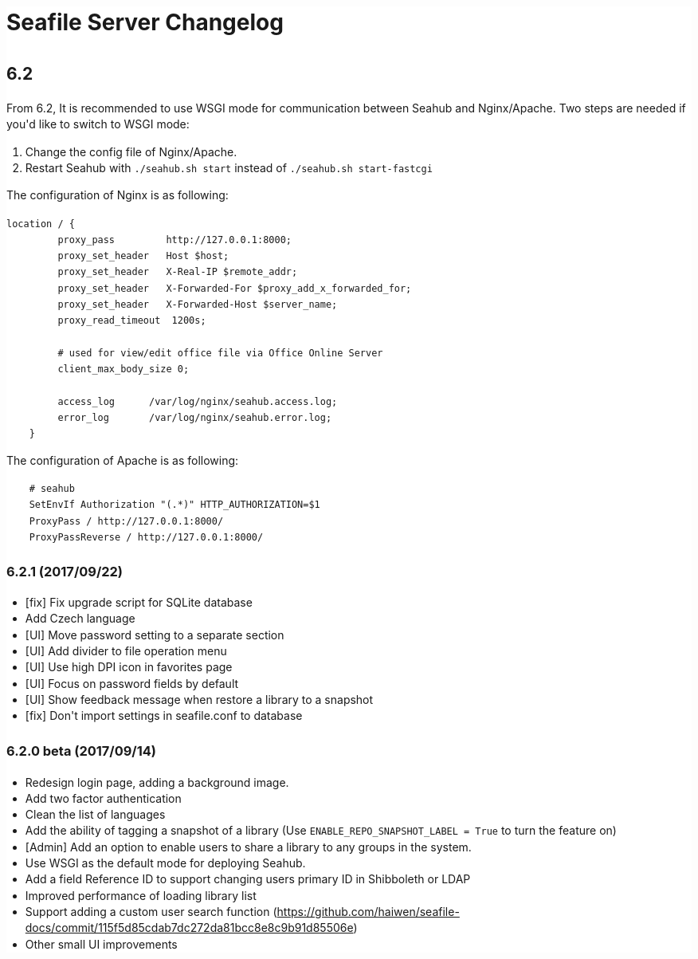 # Seafile Server Changelog

## 6.2

From 6.2, It is recommended to use WSGI mode for communication between Seahub and Nginx/Apache. Two steps are needed if you'd like to switch to WSGI mode:

1. Change the config file of Nginx/Apache.
2. Restart Seahub with `./seahub.sh start` instead of `./seahub.sh start-fastcgi`

The configuration of Nginx is as following:

```
location / {
         proxy_pass         http://127.0.0.1:8000;
         proxy_set_header   Host $host;
         proxy_set_header   X-Real-IP $remote_addr;
         proxy_set_header   X-Forwarded-For $proxy_add_x_forwarded_for;
         proxy_set_header   X-Forwarded-Host $server_name;
         proxy_read_timeout  1200s;

         # used for view/edit office file via Office Online Server
         client_max_body_size 0;

         access_log      /var/log/nginx/seahub.access.log;
         error_log       /var/log/nginx/seahub.error.log;
    }
```

The configuration of Apache is as following:

```
    # seahub
    SetEnvIf Authorization "(.*)" HTTP_AUTHORIZATION=$1
    ProxyPass / http://127.0.0.1:8000/
    ProxyPassReverse / http://127.0.0.1:8000/
```

### 6.2.1 (2017/09/22)

* [fix] Fix upgrade script for SQLite database
* Add Czech language
* [UI] Move password setting to a separate section
* [UI] Add divider to file operation menu
* [UI] Use high DPI icon in favorites page
* [UI] Focus on password fields by default
* [UI] Show feedback message when restore a library to a snapshot
* [fix] Don't import settings in seafile.conf to database


### 6.2.0 beta (2017/09/14)

* Redesign login page, adding a background image.
* Add two factor authentication
* Clean the list of languages
* Add the ability of tagging a snapshot of a library (Use `ENABLE_REPO_SNAPSHOT_LABEL = True` to turn the feature on)
* [Admin] Add an option to enable users to share a library to any groups in the system.
* Use WSGI as the default mode for deploying Seahub.
* Add a field Reference ID to support changing users primary ID in Shibboleth or LDAP
* Improved performance of loading library list
* Support adding a custom user search function (https://github.com/haiwen/seafile-docs/commit/115f5d85cdab7dc272da81bcc8e8c9b91d85506e)
* Other small UI improvements

